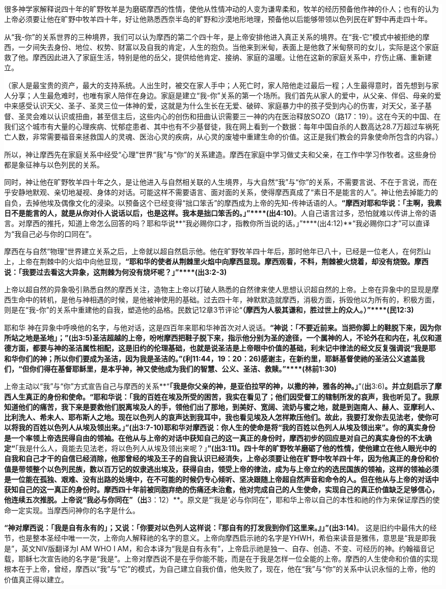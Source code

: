 很多神学家解释说四十年的旷野牧羊是为磨砺摩西的性情，使他从性情冲动的人变为谦卑柔和，牧羊的经历预备他作神的仆人；也有的认为上帝必须要让他在旷野中牧羊四十年，好让他熟悉西奈半岛的旷野和沙漠地形地理，预备他以后能够带领以色列民在旷野中再走四十年。

从“我-你”的关系世界的三种境界，我们可以认为摩西的第二个四十年，是上帝安排他进入真正关系的境界。在“我-它”模式中被拒绝的摩西，一夕间失去身份、地位、权势、财富以及自我的肯定，人生的抱负。当他来到米甸，表面上是他救了米甸祭司的女儿，实际是这个家庭救了他。摩西因此进入了家庭生活，特别是他的岳父，提供给他肯定、接纳、家庭的温暖。让他在这新的家庭关系中，疗伤止痛、重新建立。

（家人是最宝贵的资产，最大的支持系统。人出生时，被交在家人手中；人死亡时，家人陪他走过最后一程；人生最得意时，首先想到与家人分享；人生最危难时，也唯有家人陪伴在身边。家庭是建立“我-你”关系的第一个场所。我们首先从家人的爱中，从父亲、伴侣、母亲的爱中来感受认识天父、圣子、圣灵三位一体神的爱，这就是为什么生长在无爱、破碎、家庭暴力中的孩子受到内心的伤害，对天父，圣子基督、圣灵会难以认识或扭曲，甚至信主后，这些内心的创伤和扭曲认识需要三一神的内在医治释放SOZO（路17：19）。这在今天的中国、在我们这个城市有大量的心理疾病、忧郁症患者、其中也有不少基督徒，我在网上看到一个数据：每年中国自杀的人数高达28.7万超过车祸死亡人数，非常需要福音来拯救国人的灵魂、医治心灵的疾病，从心灵的废墟中重建生命的价值。这正是我们教会的异象使命所包含的内容。）

所以，神让摩西先在家庭关系中经受“心理”世界“我”与“你”的关系建造。摩西在家庭中学习做丈夫和父亲，在工作中学习作牧者。这些身份都是象征神与以色列民的关系。

同时，神让他在旷野牧羊四十年之久，是让他进入与自然相关联的人生境界，与大自然“我”与“你”的关系，不需要言说、不在于言说，而在乎安静地默观、亲切地凝视、身体的对话。可能这样不需要语言、面对面的关系，使得摩西真成了“素日不是能言的人”。神让他去掉能力的自负，去掉他埃及偶像文化的浸染。以预备这个已经变得“拙口笨舌”的摩西成为上帝的先知-传神话语的人。**“摩西对耶和华说：「主啊，我素日不是能言的人，就是从你对仆人说话以后，也是这样。我本是拙口笨舌的。」”****(出4:10)**。人自己语言过多，恐怕就难以传讲上帝的语言。对摩西的推托，知道上帝怎么回答的吗？耶和华说**“我必赐你口才，指教你所当说的话。」”****(出4:12)**“我必赐你口才”可以直译为“我自己必与你的口同在”。

摩西在与自然“物理”世界建立关系之后，上帝就以超自然启示他。他在旷野牧羊四十年后，那时他年已八十，已经是一位老人，在何烈山上，上帝在荆棘中的火焰中向他显现，**“耶和华的使者从荆棘里火焰中向摩西显现。摩西观看，不料，荆棘被火烧着，却没有烧毁。摩西说：「我要过去看这大异象，这荆棘为何没有烧坏呢？」”****(出3:2-3)**

上帝以超自然的异象吸引熟悉自然的摩西关注，造物主上帝以打破人熟悉的自然律来使人思想认识超自然的上帝。上帝在异象中的显现是摩西生命中的转机，是他与神相遇的时候，是他被神使用的基础。过去四十年，神默默造就摩西，消极方面，拆毁他以为所有的，积极方面，则是在“我-你”的关系中重建他的自我，塑造他的品格。民数记12章3节评论“**（摩西为人极其谦和，胜过世上的众人。）”****(民12:3)**

耶和华 神在异象中呼唤他的名字，与他对话，这是四百年来耶和华神首次对人说话。**“神说：「不要近前来。当把你脚上的鞋脱下来，因为你所站之地是圣地」；”****(出3:5)**圣洁超越的上帝，吩咐摩西把鞋子脱下来，指示他分别为圣的途径，一个属神的人，不论外在和内在，礼仪和道德方面，都要与神的圣洁属性相配，这是旧约的伦理基础，也就是说圣洁是上帝眼中价值的基础，利未记中律法的经文反复强调说**“我是耶和华你们的神；所以你们要成为圣洁，因为我是圣洁的。”****(利11:44，19：20：26)**感谢主，在新约里，耶稣基督使祂的圣洁公义遮盖我们，**“但你们得在基督耶稣里，是本乎神，神又使他成为我们的智慧、公义、圣洁、救赎。”****(林前1:30)**

上帝主动以“我”与“你”方式宣告自己与摩西的关系**“****「我是你父亲的神，是亚伯拉罕的神，以撒的神，雅各的神。」****”(****出****3:6)****。**并立刻启示了摩西人生真正的身份和使命。**“****耶和华说：「我的百姓在埃及所受的困苦，我实在看见了；他们因受督工的辖制所发的哀声，我也听见了。我原知道他们的痛苦，我下来是要救他们脱离埃及人的手，领他们出了那地，到美好、宽阔、流奶与蜜之地，就是到迦南人、赫人、亚摩利人、比利洗人、希未人、耶布斯人之地。现在以色列人的哀声达到我耳中，我也看见埃及人怎样欺压他们。故此，我要打发你去见法老，使你可以将我的百姓以色列人从埃及领出来。」****”(****出****3:7-10)**耶和华对摩西说：你人生的使命是将“我的百姓以色列人从埃及领出来”。你的真实身份是一个率领上帝选民得自由的领袖。在他从与上帝的对话中获知自己的这一真正的身份时，摩西初步的回应是对自己的真实身份的不太确定**“****「我是什么人，竟能去见法老，将以色列人从埃及领出来呢？」****”(****出****3:11)。**四十年的旷野牧羊磨砺了他的性情，使他建立在他人眼光中的自我和自己才干的自信已经消除，他那曾经的埃及王子的自我认识已经消失，上帝必须要让他在旷野中牧羊四十年，因为他真正的身份和价值是带领整个以色列民族，数以百万记的奴隶逃出埃及，获得自由，领受上帝的律法，成为与上帝立约的选民国族的领袖，这样的领袖必须是一位能在孤独、艰难、没有出路的处境中，在不可能的时候仍专心倾听、坚决跟随上帝超自然声音和命令的人。但在他从与上帝的对话中获知自己的这一真正的身份时。摩西四十年前被同胞弃绝的伤痛还未治愈，他对完成自己的人生使命，实现自己的真正价值缺乏足够信心，他连续五次推脱。上帝说**“我必与你同在”（出****3：12）**。原文是“‘我是’必与你同在”，耶和华上帝以自己的本性和祂的作为来保证摩西的使命一定实现。当摩西问神你的名字是什么。

**“****神对摩西说：「我是自有永有的」；又说：「你要对以色列人这样说：『那自有的打发我到你们这里来。』」****”(****出****3:14)**。 这是旧约中最伟大的经节，也是整本圣经中唯一一次，上帝向人解释祂的名字的意义。上帝向摩西启示祂的名字是YHWH，希伯来读音是雅伟，意思是“我是即我是”，英文NIV版翻译为I AM WHO I AM，和合本译为“我是自有永有”，上帝启示祂是独一、自存、创造、不变、可经历的神。约翰福音记载，耶稣七次宣告祂的名字是“我是”。上帝对摩西说不是在乎你能不能，而是在于我是怎样一位全能的上帝。摩西的人生使命和价值的实现根本在于上帝，曾经，摩西以“我”与“它”的模式，为自己建立自我价值，他失败了，现在，他在“我”与“你”的关系中认识永恒的上帝，他的价值真正得以建立。
